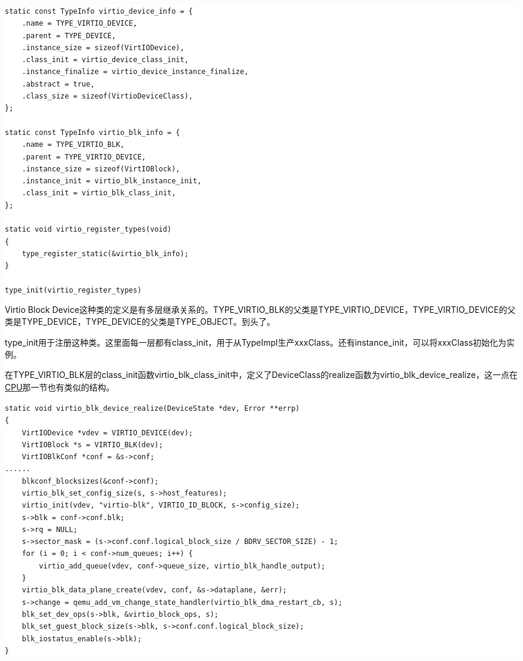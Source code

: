     static const TypeInfo virtio_device_info = {
        .name = TYPE_VIRTIO_DEVICE,
        .parent = TYPE_DEVICE,
        .instance_size = sizeof(VirtIODevice),
        .class_init = virtio_device_class_init,
        .instance_finalize = virtio_device_instance_finalize,
        .abstract = true,
        .class_size = sizeof(VirtioDeviceClass),
    };
    
    static const TypeInfo virtio_blk_info = {
        .name = TYPE_VIRTIO_BLK,
        .parent = TYPE_VIRTIO_DEVICE,
        .instance_size = sizeof(VirtIOBlock),
        .instance_init = virtio_blk_instance_init,
        .class_init = virtio_blk_class_init,
    };
    
    static void virtio_register_types(void)
    {
        type_register_static(&virtio_blk_info);
    }
    
    type_init(virtio_register_types)
    

Virtio Block
Device这种类的定义是有多层继承关系的。TYPE_VIRTIO_BLK的父类是TYPE_VIRTIO_DEVICE，TYPE_VIRTIO_DEVICE的父类是TYPE_DEVICE，TYPE_DEVICE的父类是TYPE_OBJECT。到头了。

type_init用于注册这种类。这里面每一层都有class_init，用于从TypeImpl生产xxxClass。还有instance_init，可以将xxxClass初始化为实例。

在TYPE_VIRTIO_BLK层的class_init函数virtio_blk_class_init中，定义了DeviceClass的realize函数为virtio_blk_device_realize，这一点在[CPU](https://time.geekbang.org/column/article/109335)那一节也有类似的结构。

    
    
    static void virtio_blk_device_realize(DeviceState *dev, Error **errp)
    {
        VirtIODevice *vdev = VIRTIO_DEVICE(dev);
        VirtIOBlock *s = VIRTIO_BLK(dev);
        VirtIOBlkConf *conf = &s->conf;
    ......
        blkconf_blocksizes(&conf->conf);
        virtio_blk_set_config_size(s, s->host_features);
        virtio_init(vdev, "virtio-blk", VIRTIO_ID_BLOCK, s->config_size);
        s->blk = conf->conf.blk;
        s->rq = NULL;
        s->sector_mask = (s->conf.conf.logical_block_size / BDRV_SECTOR_SIZE) - 1;
        for (i = 0; i < conf->num_queues; i++) {
            virtio_add_queue(vdev, conf->queue_size, virtio_blk_handle_output);
        }
        virtio_blk_data_plane_create(vdev, conf, &s->dataplane, &err);
        s->change = qemu_add_vm_change_state_handler(virtio_blk_dma_restart_cb, s);
        blk_set_dev_ops(s->blk, &virtio_block_ops, s);
        blk_set_guest_block_size(s->blk, s->conf.conf.logical_block_size);
        blk_iostatus_enable(s->blk);
    }
    